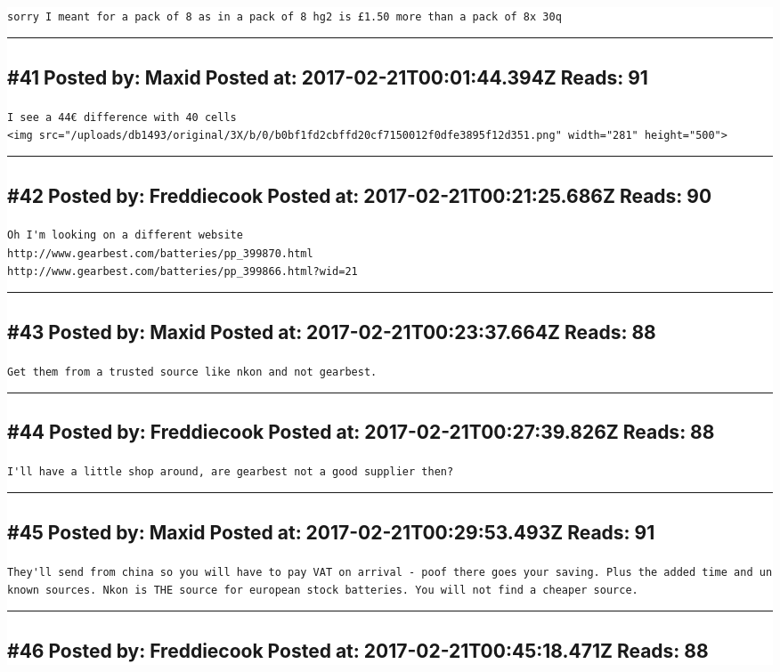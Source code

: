 ```
sorry I meant for a pack of 8 as in a pack of 8 hg2 is £1.50 more than a pack of 8x 30q
```

---
## \#41 Posted by: Maxid Posted at: 2017-02-21T00:01:44.394Z Reads: 91

```
I see a 44€ difference with 40 cells
<img src="/uploads/db1493/original/3X/b/0/b0bf1fd2cbffd20cf7150012f0dfe3895f12d351.png" width="281" height="500">
```

---
## \#42 Posted by: Freddiecook Posted at: 2017-02-21T00:21:25.686Z Reads: 90

```
Oh I'm looking on a different website 
http://www.gearbest.com/batteries/pp_399870.html
http://www.gearbest.com/batteries/pp_399866.html?wid=21
```

---
## \#43 Posted by: Maxid Posted at: 2017-02-21T00:23:37.664Z Reads: 88

```
Get them from a trusted source like nkon and not gearbest.
```

---
## \#44 Posted by: Freddiecook Posted at: 2017-02-21T00:27:39.826Z Reads: 88

```
I'll have a little shop around, are gearbest not a good supplier then?
```

---
## \#45 Posted by: Maxid Posted at: 2017-02-21T00:29:53.493Z Reads: 91

```
They'll send from china so you will have to pay VAT on arrival - poof there goes your saving. Plus the added time and unknown sources. Nkon is THE source for european stock batteries. You will not find a cheaper source.
```

---
## \#46 Posted by: Freddiecook Posted at: 2017-02-21T00:45:18.471Z Reads: 88
